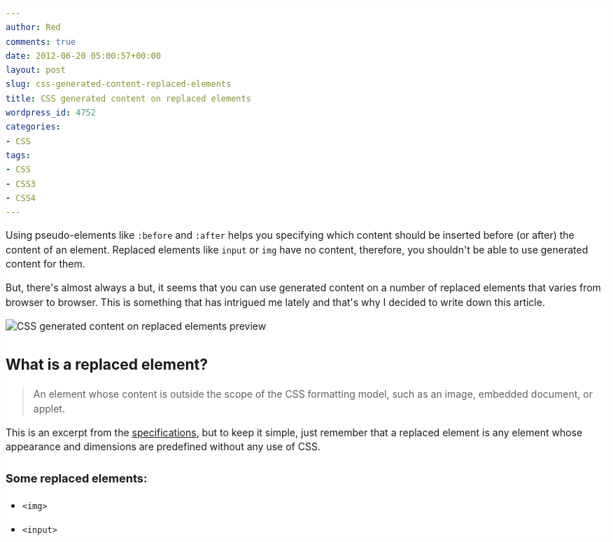 ```yaml
---
author: Red
comments: true
date: 2012-06-20 05:00:57+00:00
layout: post
slug: css-generated-content-replaced-elements
title: CSS generated content on replaced elements
wordpress_id: 4752
categories:
- CSS
tags:
- CSS
- CSS3
- CSS4
---
```


Using pseudo-elements like `:before` and `:after` helps you specifying which content should be inserted before (or after) the content of an element. Replaced elements like `input` or `img` have no content, therefore, you shouldn't be able to use generated content for them.

But, there's almost always a but, it seems that you can use generated content on a number of replaced elements that varies from browser to browser. This is something that has intrigued me lately and that's why I decided to write down this article.

![CSS generated content on replaced elements preview](http://www.red-team-design.com/wp-content/uploads/2012/06/css-generated-content-replaced-elements.png)





## What is a replaced element?





> An element whose content is outside the scope of the CSS formatting model, such as an image, embedded document, or applet. 



This is an excerpt from the [specifications](http://www.w3.org/TR/CSS21/conform.html), but to keep it simple, just remember that a replaced element is any element whose appearance and dimensions are predefined without any use of CSS.



### Some replaced elements:





	
  * `<img>`

	
  * `<input>`
